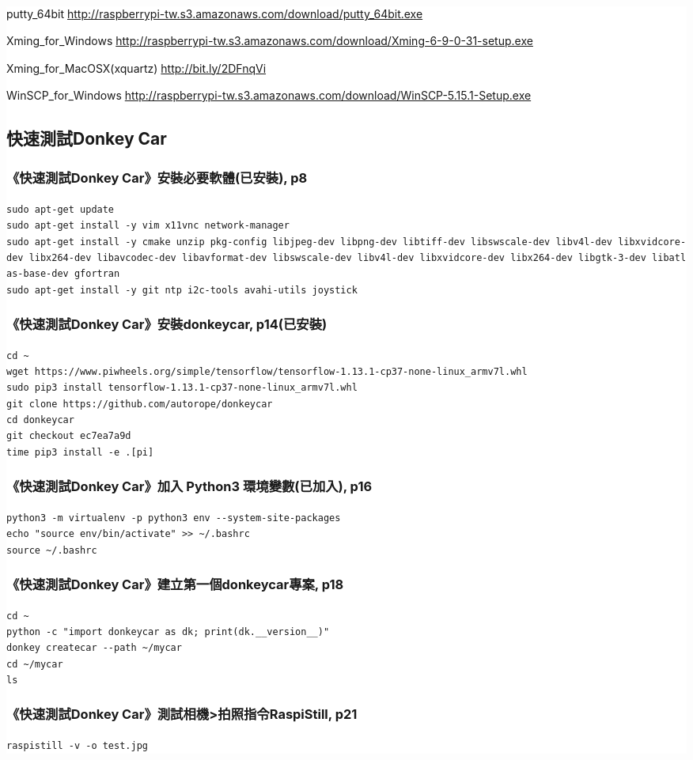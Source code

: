 putty_64bit
http://raspberrypi-tw.s3.amazonaws.com/download/putty_64bit.exe

Xming_for_Windows
http://raspberrypi-tw.s3.amazonaws.com/download/Xming-6-9-0-31-setup.exe

Xming_for_MacOSX(xquartz)
http://bit.ly/2DFnqVi

WinSCP_for_Windows
http://raspberrypi-tw.s3.amazonaws.com/download/WinSCP-5.15.1-Setup.exe


## 快速測試Donkey Car
### 《快速測試Donkey Car》安裝必要軟體(已安裝), p8
```
sudo apt-get update
sudo apt-get install -y vim x11vnc network-manager
sudo apt-get install -y cmake unzip pkg-config libjpeg-dev libpng-dev libtiff-dev libswscale-dev libv4l-dev libxvidcore-dev libx264-dev libavcodec-dev libavformat-dev libswscale-dev libv4l-dev libxvidcore-dev libx264-dev libgtk-3-dev libatlas-base-dev gfortran
sudo apt-get install -y git ntp i2c-tools avahi-utils joystick 
```

### 《快速測試Donkey Car》安裝donkeycar, p14(已安裝) 
```
cd ~
wget https://www.piwheels.org/simple/tensorflow/tensorflow-1.13.1-cp37-none-linux_armv7l.whl
sudo pip3 install tensorflow-1.13.1-cp37-none-linux_armv7l.whl
git clone https://github.com/autorope/donkeycar
cd donkeycar
git checkout ec7ea7a9d
time pip3 install -e .[pi]
```

### 《快速測試Donkey Car》加入 Python3 環境變數(已加入), p16
```
python3 -m virtualenv -p python3 env --system-site-packages
echo "source env/bin/activate" >> ~/.bashrc
source ~/.bashrc
```


### 《快速測試Donkey Car》建立第一個donkeycar專案, p18
```
cd ~
python -c "import donkeycar as dk; print(dk.__version__)"
donkey createcar --path ~/mycar
cd ~/mycar
ls
```


### 《快速測試Donkey Car》測試相機>拍照指令RaspiStill, p21
```
raspistill -v -o test.jpg 
```
